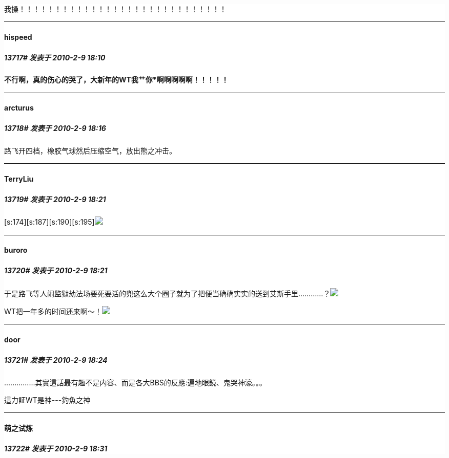 
我操！！！！！！！！！！！！！！！！！！！！！！！！！！！！！


*****

####  hispeed  
##### 13717#       发表于 2010-2-9 18:10


<strong>不行啊，真的伤心的哭了，大新年的WT我艹你*啊啊啊啊啊！！！！！</strong>


*****

####  arcturus  
##### 13718#       发表于 2010-2-9 18:16


路飞开四档，橡胶气球然后压缩空气，放出熊之冲击。


*****

####  TerryLiu  
##### 13719#       发表于 2010-2-9 18:21


[s:174][s:187][s:190][s:195]<img src="https://static.saraba1st.com/image/smiley/face/185.gif" referrerpolicy="no-referrer">


*****

####  buroro  
##### 13720#       发表于 2010-2-9 18:21


于是路飞等人闹监狱劫法场要死要活的兜这么大个圈子就为了把便当确确实实的送到艾斯手里…………？<img src="https://static.saraba1st.com/image/smiley/face/29.gif" referrerpolicy="no-referrer">


WT把一年多的时间还来啊～！<img src="https://static.saraba1st.com/image/smiley/face/35.gif" referrerpolicy="no-referrer">


*****

####  door  
##### 13721#       发表于 2010-2-9 18:24


...............其實這話最有趣不是内容、而是各大BBS的反應:遍地眼鏡、鬼哭神濠。。。


這力証WT是神---釣魚之神


*****

####  萌之试炼  
##### 13722#       发表于 2010-2-9 18:31
